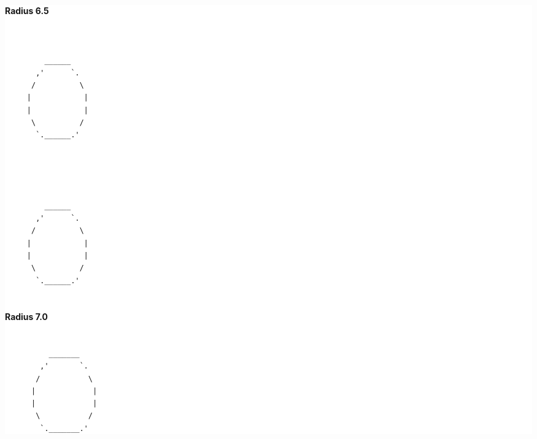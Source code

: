 #### Radius 6.5


<div class="side-to-side">
<div>

```none


         ______
       ,'      `.
      /          \
     |            |
     |            |
      \          /
       `.______.'



```
</div>
<div>

```bob


         ______
       ,'      `.
      /          \
     |            |
     |            |
      \          /
       `.______.'


```
</div>
</div>

#### Radius 7.0

<div class="side-to-side">
<div>

```none

          _______
        ,'       `.
       /           \
      |             |
      |             |
       \           /
        `._______.'

```
</div>
<div>
